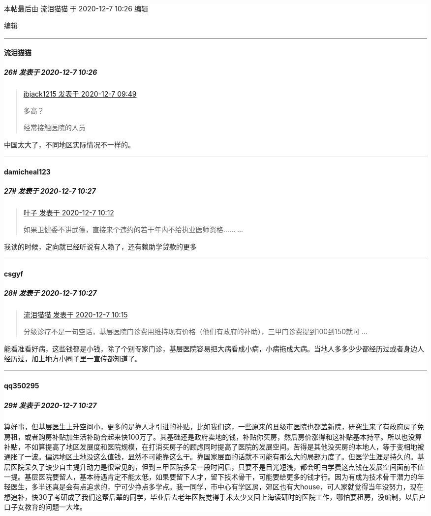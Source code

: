 
 本帖最后由 流泪猫猫 于 2020-12-7 10:26 编辑 

编辑


-----

####  流泪猫猫  
##### 26#       发表于 2020-12-7 10:26


<blockquote><a href="httphttps://bbs.saraba1st.com/2b/forum.php?mod=redirect&amp;goto=findpost&amp;pid=49635913&amp;ptid=1976115" target="_blank">jbjack1215 发表于 2020-12-7 09:49</a>

多高？


经常接触医院的人员</blockquote>
中国太大了，不同地区实际情况不一样的。


-----

####  damicheal123  
##### 27#       发表于 2020-12-7 10:27


<blockquote><a href="httphttps://bbs.saraba1st.com/2b/forum.php?mod=redirect&amp;goto=findpost&amp;pid=49636129&amp;ptid=1976115" target="_blank">叶子 发表于 2020-12-7 10:12</a>

如果卫健委不讲武德，直接来个违约的若干年内不给执业医师资格…… ...</blockquote>
我读的时候，定向就已经听说有人赖了，还有赖助学贷款的更多


-----

####  csgyf  
##### 28#       发表于 2020-12-7 10:27


<blockquote><a href="httphttps://bbs.saraba1st.com/2b/forum.php?mod=redirect&amp;goto=findpost&amp;pid=49636171&amp;ptid=1976115" target="_blank">流泪猫猫 发表于 2020-12-7 10:15</a>

分级诊疗不是一句空话，基层医院门诊费用维持现有价格（他们有政府的补助），三甲门诊费提到100到150就可 ...</blockquote>
能看准看好病，这些钱都是小钱，除了个别专家门诊，基层医院容易把大病看成小病，小病拖成大病。当地人多多少少都经历过或者身边人经历过，加上地方小圈子里一宣传都知道了。


-----

####  qq350295  
##### 29#       发表于 2020-12-7 10:27


算好事，但基层医生上升空间小，更多的是靠人才引进的补贴，比如我们这，一些原来的县级市医院也都盖新院，研究生来了有政府房子免房租，或者购房补贴加生活补助合起来快100万了。其基础还是政府卖地的钱，补贴你买房，然后房价涨得和这补贴基本持平。所以也没算补贴，不如算提高了地区发展度和医院规模，在打消买房子的顾虑同时提高了医院的发展空间。苦得是其他没买房的本地人，等于变相地被通胀了一波。偏远地区土地没这么值钱，显然不可能靠这么干。靠国家层面的话就不可能有那么大的局部力度了。但医学生涯是持久的。基层医院呆久了缺少自主提升动力是很常见的，但到三甲医院多呆一段时间后，只要不是目光短浅，都会明白学费这点钱在发展空间面前不值一提。基层医院要留人，基本待遇肯定不能太低，如果要留下人才，留下技术骨干，可能要给更多的钱才行。因为有成为技术骨干潜力的年轻医生，多半还真是会有点追求的，宁可少挣点多学点。我一同学，市中心有学区房，郊区也有大house，可人家就觉得当年没努力，现在想追补，快30了考研成了我们这帮后辈的同学，毕业后去老年医院觉得手术太少又回上海读研时的医院工作，哪怕要租房，没编制，以后户口子女教育的问题一大堆。
